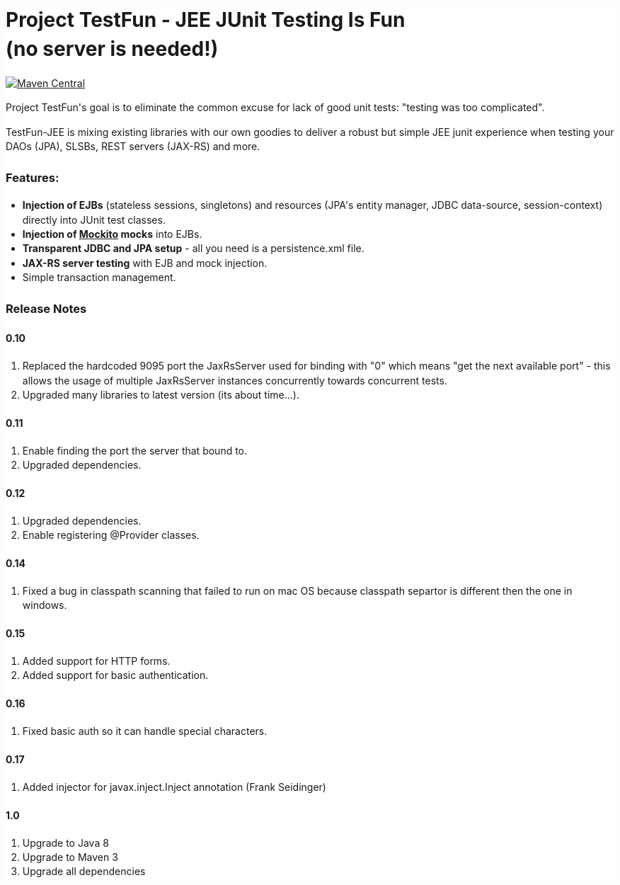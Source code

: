 Project TestFun - JEE JUnit Testing Is Fun<br>(no server is needed!)
================================================================
[![Maven Central](https://maven-badges.herokuapp.com/maven-central/org.testfun/jee/badge.svg)](https://maven-badges.herokuapp.com/maven-central/org.testfun/jee/)

Project TestFun's goal is to eliminate the common excuse for lack of good unit tests: "testing was too complicated".

TestFun-JEE is mixing existing libraries with our own goodies to deliver a robust but simple JEE junit experience when testing your DAOs (JPA), SLSBs, REST servers (JAX-RS) and more. 

### Features:
* **Injection of EJBs** (stateless sessions, singletons) and resources (JPA's entity manager, JDBC data-source, session-context) directly into JUnit test classes.
* **Injection of [Mockito](http://code.google.com/p/mockito/) mocks** into EJBs.
* **Transparent JDBC and JPA setup** - all you need is a persistence.xml file.
* **JAX-RS server testing** with EJB and mock injection.
* Simple transaction management.

### Release Notes
#### 0.10
1. Replaced the hardcoded 9095 port the JaxRsServer used for binding with "0" which means "get the next available port" - this allows the usage of multiple JaxRsServer instances concurrently towards concurrent tests.
2. Upgraded many libraries to latest version (its about time...).

#### 0.11
1. Enable finding the port the server that bound to.
2. Upgraded dependencies.

#### 0.12
1. Upgraded dependencies.
2. Enable registering @Provider classes.

#### 0.14
1. Fixed a bug in classpath scanning that failed to run on mac OS because classpath separtor is different then the one in windows.

#### 0.15
1. Added support for HTTP forms.
2. Added support for basic authentication.

#### 0.16
1. Fixed basic auth so it can handle special characters.

#### 0.17
1. Added injector for javax.inject.Inject annotation (Frank Seidinger)

#### 1.0
1. Upgrade to Java 8
2. Upgrade to Maven 3
3. Upgrade all dependencies
